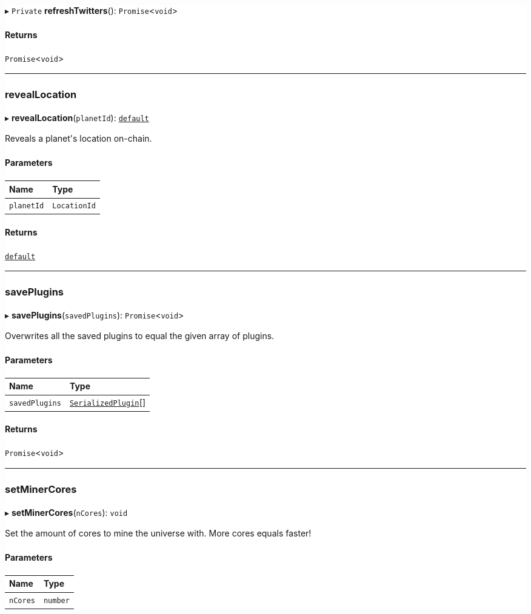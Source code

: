 ▸ `Private` **refreshTwitters**(): `Promise`<`void`\>

#### Returns

`Promise`<`void`\>

---

### revealLocation

▸ **revealLocation**(`planetId`): [`default`](Backend_GameLogic_GameManager.default.md)

Reveals a planet's location on-chain.

#### Parameters

| Name       | Type         |
| :--------- | :----------- |
| `planetId` | `LocationId` |

#### Returns

[`default`](Backend_GameLogic_GameManager.default.md)

---

### savePlugins

▸ **savePlugins**(`savedPlugins`): `Promise`<`void`\>

Overwrites all the saved plugins to equal the given array of plugins.

#### Parameters

| Name           | Type                                                                                       |
| :------------- | :----------------------------------------------------------------------------------------- |
| `savedPlugins` | [`SerializedPlugin`](../interfaces/Backend_Plugins_SerializedPlugin.SerializedPlugin.md)[] |

#### Returns

`Promise`<`void`\>

---

### setMinerCores

▸ **setMinerCores**(`nCores`): `void`

Set the amount of cores to mine the universe with. More cores equals faster!

#### Parameters

| Name     | Type     |
| :------- | :------- |
| `nCores` | `number` |
